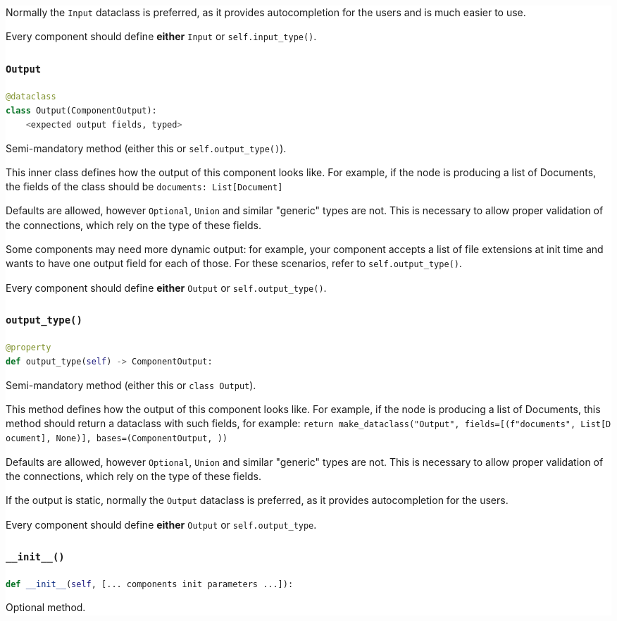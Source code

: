 Normally the `Input` dataclass is preferred, as it provides autocompletion for the users and is much easier to use.

Every component should define **either** `Input` or `self.input_type()`.


### `Output`

```python
@dataclass
class Output(ComponentOutput):
    <expected output fields, typed>
```
Semi-mandatory method (either this or `self.output_type()`).

This inner class defines how the output of this component looks like. For example, if the node is producing
a list of Documents, the fields of the class should be `documents: List[Document]`

Defaults are allowed, however `Optional`, `Union` and similar "generic" types are not. This is necessary to allow
proper validation of the connections, which rely on the type of these fields.

Some components may need more dynamic output: for example, your component accepts a list of file extensions at
init time and wants to have one output field for each of those. For these scenarios, refer to `self.output_type()`.

Every component should define **either** `Output` or `self.output_type()`.


### `output_type()`

```python
@property
def output_type(self) -> ComponentOutput:
```
Semi-mandatory method (either this or `class Output`).

This method defines how the output of this component looks like. For example, if the node is producing
a list of Documents, this method should return a dataclass with such fields, for example:
`return make_dataclass("Output", fields=[(f"documents", List[Document], None)], bases=(ComponentOutput, ))`

Defaults are allowed, however `Optional`, `Union` and similar "generic" types are not. This is necessary to allow
proper validation of the connections, which rely on the type of these fields.

If the output is static, normally the `Output` dataclass is preferred, as it provides autocompletion for the users.

Every component should define **either** `Output` or `self.output_type`.


### `__init__()`

```python
def __init__(self, [... components init parameters ...]):
```
Optional method.
